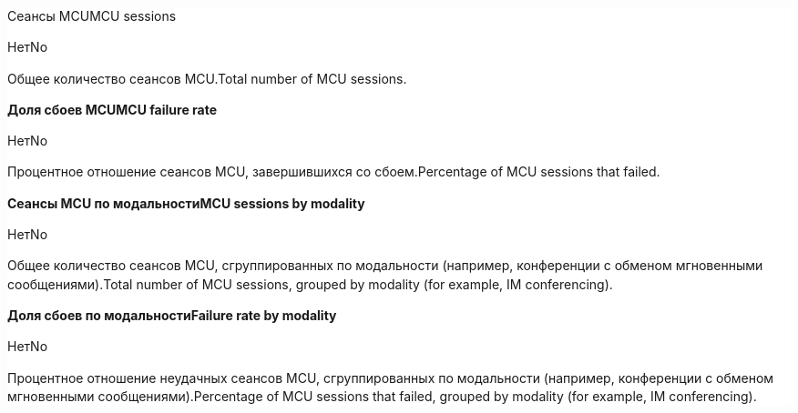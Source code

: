 </tr>
<tr class="even">
<td><p><span data-ttu-id="bdcd0-160">Сеансы MCU</span><span class="sxs-lookup"><span data-stu-id="bdcd0-160">MCU sessions</span></span></p></td>
<td><p><span data-ttu-id="bdcd0-161">Нет</span><span class="sxs-lookup"><span data-stu-id="bdcd0-161">No</span></span></p></td>
<td><p><span data-ttu-id="bdcd0-162">Общее количество сеансов MCU.</span><span class="sxs-lookup"><span data-stu-id="bdcd0-162">Total number of MCU sessions.</span></span></p></td>
</tr>
<tr class="odd">
<td><p><span data-ttu-id="bdcd0-163"><strong>Доля сбоев MCU</strong></span><span class="sxs-lookup"><span data-stu-id="bdcd0-163"><strong>MCU failure rate</strong></span></span></p></td>
<td><p><span data-ttu-id="bdcd0-164">Нет</span><span class="sxs-lookup"><span data-stu-id="bdcd0-164">No</span></span></p></td>
<td><p><span data-ttu-id="bdcd0-165">Процентное отношение сеансов MCU, завершившихся со сбоем.</span><span class="sxs-lookup"><span data-stu-id="bdcd0-165">Percentage of MCU sessions that failed.</span></span></p></td>
</tr>
<tr class="even">
<td><p><span data-ttu-id="bdcd0-166"><strong>Сеансы MCU по модальности</strong></span><span class="sxs-lookup"><span data-stu-id="bdcd0-166"><strong>MCU sessions by modality</strong></span></span></p></td>
<td><p><span data-ttu-id="bdcd0-167">Нет</span><span class="sxs-lookup"><span data-stu-id="bdcd0-167">No</span></span></p></td>
<td><p><span data-ttu-id="bdcd0-168">Общее количество сеансов MCU, сгруппированных по модальности (например, конференции с обменом мгновенными сообщениями).</span><span class="sxs-lookup"><span data-stu-id="bdcd0-168">Total number of MCU sessions, grouped by modality (for example, IM conferencing).</span></span></p></td>
</tr>
<tr class="odd">
<td><p><span data-ttu-id="bdcd0-169"><strong>Доля сбоев по модальности</strong></span><span class="sxs-lookup"><span data-stu-id="bdcd0-169"><strong>Failure rate by modality</strong></span></span></p></td>
<td><p><span data-ttu-id="bdcd0-170">Нет</span><span class="sxs-lookup"><span data-stu-id="bdcd0-170">No</span></span></p></td>
<td><p><span data-ttu-id="bdcd0-171">Процентное отношение неудачных сеансов MCU, сгруппированных по модальности (например, конференции с обменом мгновенными сообщениями).</span><span class="sxs-lookup"><span data-stu-id="bdcd0-171">Percentage of MCU sessions that failed, grouped by modality (for example, IM conferencing).</span></span></p></td>
</tr>
</tbody>
</table><span data-ttu-id="bdcd0-172">


</div>

</div>

<span> </span>

</div>

</div>

</span><span class="sxs-lookup"><span data-stu-id="bdcd0-172">


</div>

</div>

<span> </span>

</div>

</div>

</span></span></div>

